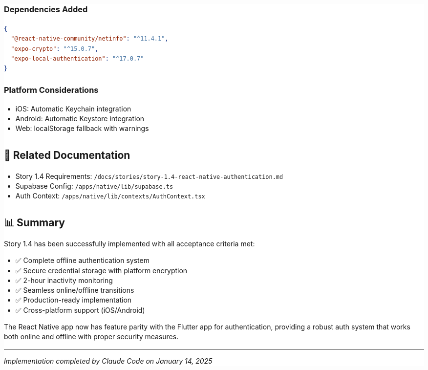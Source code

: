 ### Dependencies Added
```json
{
  "@react-native-community/netinfo": "^11.4.1",
  "expo-crypto": "^15.0.7",
  "expo-local-authentication": "^17.0.7"
}
```

### Platform Considerations
- iOS: Automatic Keychain integration
- Android: Automatic Keystore integration
- Web: localStorage fallback with warnings

## 🔗 Related Documentation

- Story 1.4 Requirements: `/docs/stories/story-1.4-react-native-authentication.md`
- Supabase Config: `/apps/native/lib/supabase.ts`
- Auth Context: `/apps/native/lib/contexts/AuthContext.tsx`

## 📊 Summary

Story 1.4 has been successfully implemented with all acceptance criteria met:

- ✅ Complete offline authentication system
- ✅ Secure credential storage with platform encryption
- ✅ 2-hour inactivity monitoring
- ✅ Seamless online/offline transitions
- ✅ Production-ready implementation
- ✅ Cross-platform support (iOS/Android)

The React Native app now has feature parity with the Flutter app for authentication, providing a robust auth system that works both online and offline with proper security measures.

---

*Implementation completed by Claude Code on January 14, 2025*